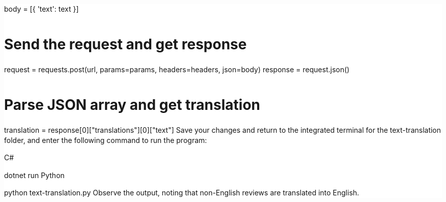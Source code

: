 body = [{
    'text': text
}]

# Send the request and get response
request = requests.post(url, params=params, headers=headers, json=body)
response = request.json()

# Parse JSON array and get translation
translation = response[0]["translations"][0]["text"]
Save your changes and return to the integrated terminal for the text-translation folder, and enter the following command to run the program:

C#

dotnet run
Python

python text-translation.py
Observe the output, noting that non-English reviews are translated into English.